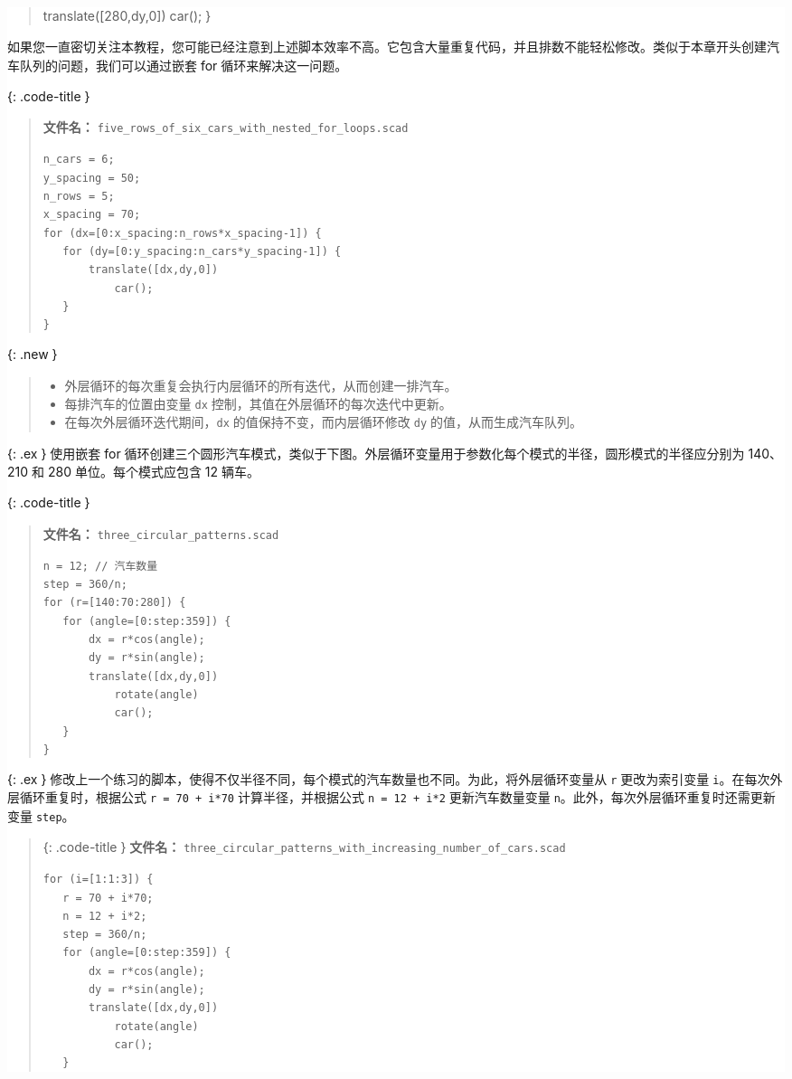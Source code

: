 >    translate([280,dy,0])
>        car();
>}
>```

如果您一直密切关注本教程，您可能已经注意到上述脚本效率不高。它包含大量重复代码，并且排数不能轻松修改。类似于本章开头创建汽车队列的问题，我们可以通过嵌套 for 循环来解决这一问题。

{: .code-title }
>**文件名：** `five_rows_of_six_cars_with_nested_for_loops.scad`
>
>```openscad
>n_cars = 6;
>y_spacing = 50;
>n_rows = 5;
>x_spacing = 70;
>for (dx=[0:x_spacing:n_rows*x_spacing-1]) {
>    for (dy=[0:y_spacing:n_cars*y_spacing-1]) {
>        translate([dx,dy,0])
>            car();
>    }
>}
>```

{: .new }
>- 外层循环的每次重复会执行内层循环的所有迭代，从而创建一排汽车。
>- 每排汽车的位置由变量 `dx` 控制，其值在外层循环的每次迭代中更新。
>- 在每次外层循环迭代期间，`dx` 的值保持不变，而内层循环修改 `dy` 的值，从而生成汽车队列。

{: .ex }
使用嵌套 for 循环创建三个圆形汽车模式，类似于下图。外层循环变量用于参数化每个模式的半径，圆形模式的半径应分别为 140、210 和 280 单位。每个模式应包含 12 辆车。

{: .code-title }
>**文件名：** `three_circular_patterns.scad`
>
>```openscad
>n = 12; // 汽车数量
>step = 360/n;
>for (r=[140:70:280]) {
>    for (angle=[0:step:359]) {
>        dx = r*cos(angle);
>        dy = r*sin(angle);
>        translate([dx,dy,0])
>            rotate(angle)
>            car();
>    }
>}
>```

{: .ex }
修改上一个练习的脚本，使得不仅半径不同，每个模式的汽车数量也不同。为此，将外层循环变量从 `r` 更改为索引变量 `i`。在每次外层循环重复时，根据公式 `r = 70 + i*70` 计算半径，并根据公式 `n = 12 + i*2` 更新汽车数量变量 `n`。此外，每次外层循环重复时还需更新变量 `step`。

>{: .code-title }
>**文件名：** `three_circular_patterns_with_increasing_number_of_cars.scad`
>
>```openscad
>for (i=[1:1:3]) {
>    r = 70 + i*70;
>    n = 12 + i*2;
>    step = 360/n;
>    for (angle=[0:step:359]) {
>        dx = r*cos(angle);
>        dy = r*sin(angle);
>        translate([dx,dy,0])
>            rotate(angle)
>            car();
>    }